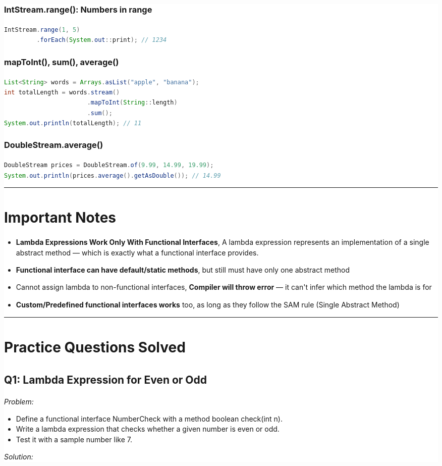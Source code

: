 ### IntStream.range(): Numbers in range

```java
IntStream.range(1, 5)
         .forEach(System.out::print); // 1234
```

### mapToInt(), sum(), average()

```java
List<String> words = Arrays.asList("apple", "banana");
int totalLength = words.stream()
                       .mapToInt(String::length)
                       .sum();
System.out.println(totalLength); // 11
```

### DoubleStream.average()

```java
DoubleStream prices = DoubleStream.of(9.99, 14.99, 19.99);
System.out.println(prices.average().getAsDouble()); // 14.99
```

---

# Important Notes

- **Lambda Expressions Work Only With Functional Interfaces**, A lambda expression represents an implementation of a single abstract method — which is exactly what a functional interface provides.

- **Functional interface can have default/static methods**, but still must have only one abstract method

- Cannot assign lambda to non-functional interfaces, **Compiler will throw error** — it can't infer which method the lambda is for

- **Custom/Predefined functional interfaces works** too, as long as they follow the SAM rule (Single Abstract Method)

---

# Practice Questions Solved

## Q1: Lambda Expression for Even or Odd

_Problem:_

- Define a functional interface NumberCheck with a method boolean check(int n).
- Write a lambda expression that checks whether a given number is even or odd.
- Test it with a sample number like 7.

_Solution:_
